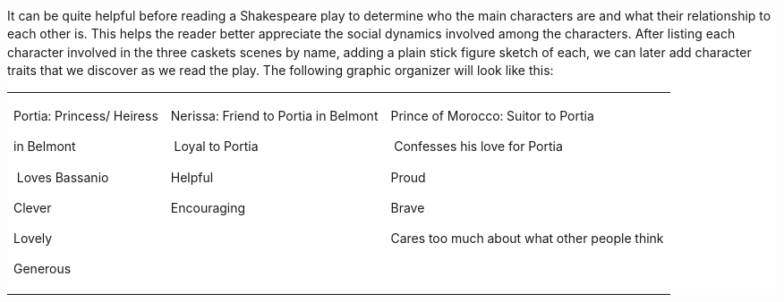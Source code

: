 It can be quite helpful before reading a Shakespeare play to determine who the main characters are and what their relationship to each other is. This helps the reader better appreciate the social dynamics involved among the characters. After listing each character involved in the three caskets scenes by name, adding a plain stick figure sketch of each, we can later add character traits that we discover as we read the play. The following graphic organizer will look like this:
</p>
<table>
<tr>
<td style="vertical-align: top;">
<p>
Portia: Princess/ Heiress
</p>
<p>
in Belmont
</p>
<p>
<img alt="" src="/curriculum/images/2016/1/16.01.01.01.png"/>
Loves Bassanio
</p>
<p>
Clever
</p>
<p>
Lovely
</p>
<p>
Generous
</p>
</td>
<td style="vertical-align: top;">
<p>
Nerissa: Friend to Portia in Belmont
</p>
<p>
<img alt="" src="/curriculum/images/2016/1/16.01.01.01.png"/>
Loyal to Portia
</p>
<p>
Helpful
</p>
<p>
Encouraging
</p>
</td>
<td style="vertical-align: top;">
<p>
Prince of Morocco: Suitor to Portia
</p>
<p>
<img alt="" src="/curriculum/images/2016/1/16.01.01.01.png"/>
Confesses his love for Portia
</p>
<p>
Proud
</p>
<p>
Brave
</p>
<p>
Cares too much about what other people think
</p>
</td>